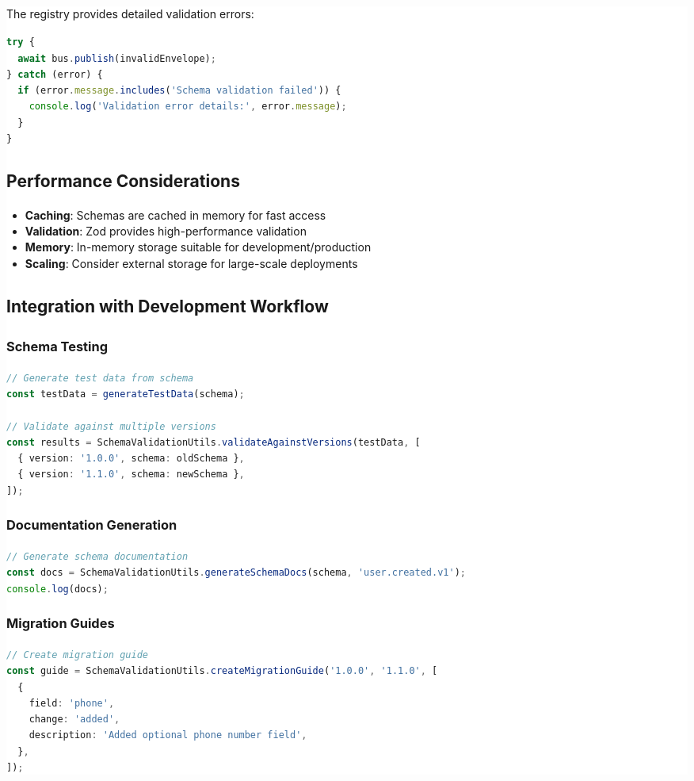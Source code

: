 The registry provides detailed validation errors:

```typescript
try {
  await bus.publish(invalidEnvelope);
} catch (error) {
  if (error.message.includes('Schema validation failed')) {
    console.log('Validation error details:', error.message);
  }
}
```

## Performance Considerations

- **Caching**: Schemas are cached in memory for fast access
- **Validation**: Zod provides high-performance validation
- **Memory**: In-memory storage suitable for development/production
- **Scaling**: Consider external storage for large-scale deployments

## Integration with Development Workflow

### Schema Testing

```typescript
// Generate test data from schema
const testData = generateTestData(schema);

// Validate against multiple versions
const results = SchemaValidationUtils.validateAgainstVersions(testData, [
  { version: '1.0.0', schema: oldSchema },
  { version: '1.1.0', schema: newSchema },
]);
```

### Documentation Generation

```typescript
// Generate schema documentation
const docs = SchemaValidationUtils.generateSchemaDocs(schema, 'user.created.v1');
console.log(docs);
```

### Migration Guides

```typescript
// Create migration guide
const guide = SchemaValidationUtils.createMigrationGuide('1.0.0', '1.1.0', [
  {
    field: 'phone',
    change: 'added',
    description: 'Added optional phone number field',
  },
]);
```
